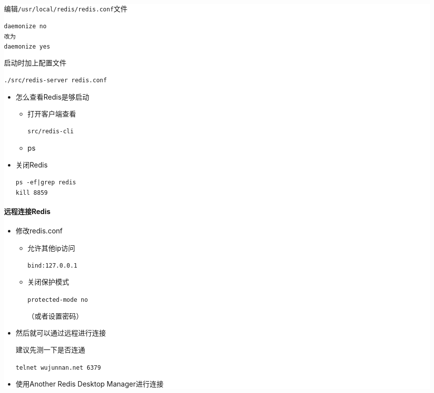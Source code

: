   编辑`/usr/local/redis/redis.conf`文件

  ```
  daemonize no
  改为
  daemonize yes
  ```

  启动时加上配置文件

  ```
  ./src/redis-server redis.conf
  ```

- 怎么查看Redis是够启动

  - 打开客户端查看

    ```
    src/redis-cli 
    ```
  
  - ps
  
- 关闭Redis

  ```
  ps -ef|grep redis
  kill 8859
  ```

#### 远程连接Redis

- 修改redis.conf

  - 允许其他ip访问

    ```
    bind:127.0.0.1
    ```

  - 关闭保护模式

    ```
    protected-mode no
    ```

    （或者设置密码）

- 然后就可以通过远程进行连接

  建议先测一下是否连通

  ```
  telnet wujunnan.net 6379
  ```

- 使用Another Redis Desktop Manager进行连接
